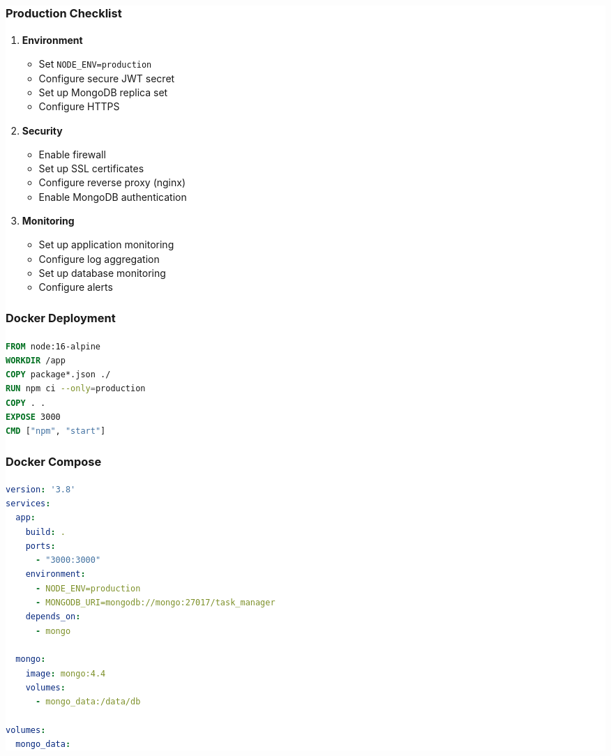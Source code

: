 ### Production Checklist

1. **Environment**
   - Set `NODE_ENV=production`
   - Configure secure JWT secret
   - Set up MongoDB replica set
   - Configure HTTPS

2. **Security**
   - Enable firewall
   - Set up SSL certificates
   - Configure reverse proxy (nginx)
   - Enable MongoDB authentication

3. **Monitoring**
   - Set up application monitoring
   - Configure log aggregation
   - Set up database monitoring
   - Configure alerts

### Docker Deployment

```dockerfile
FROM node:16-alpine
WORKDIR /app
COPY package*.json ./
RUN npm ci --only=production
COPY . .
EXPOSE 3000
CMD ["npm", "start"]
```

### Docker Compose

```yaml
version: '3.8'
services:
  app:
    build: .
    ports:
      - "3000:3000"
    environment:
      - NODE_ENV=production
      - MONGODB_URI=mongodb://mongo:27017/task_manager
    depends_on:
      - mongo
  
  mongo:
    image: mongo:4.4
    volumes:
      - mongo_data:/data/db
    
volumes:
  mongo_data:
```
